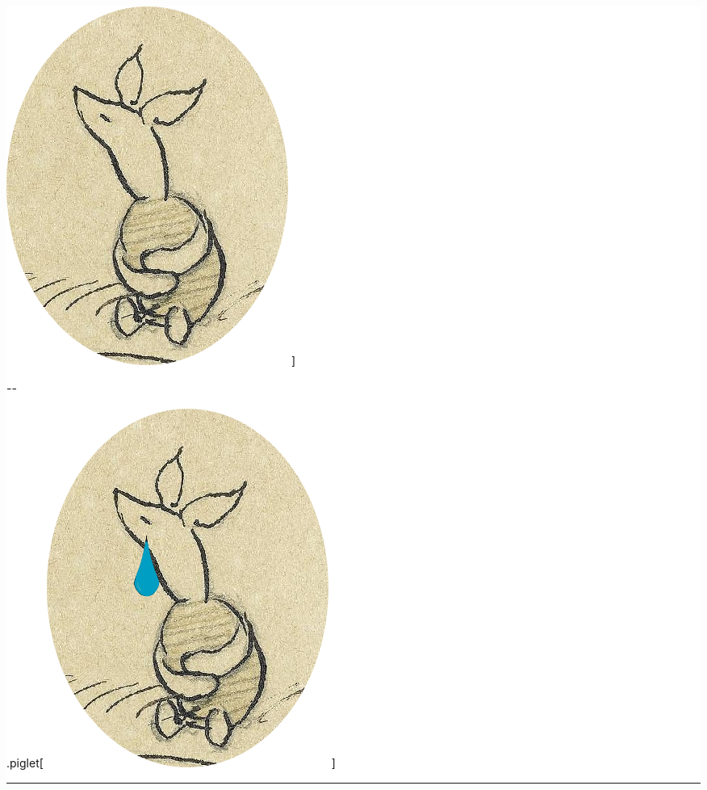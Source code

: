 ![Person on the right](./images/Piglet.png)
]

--

.piglet[
![Person on the right](./images/Piglet-sad.png)
]

---
